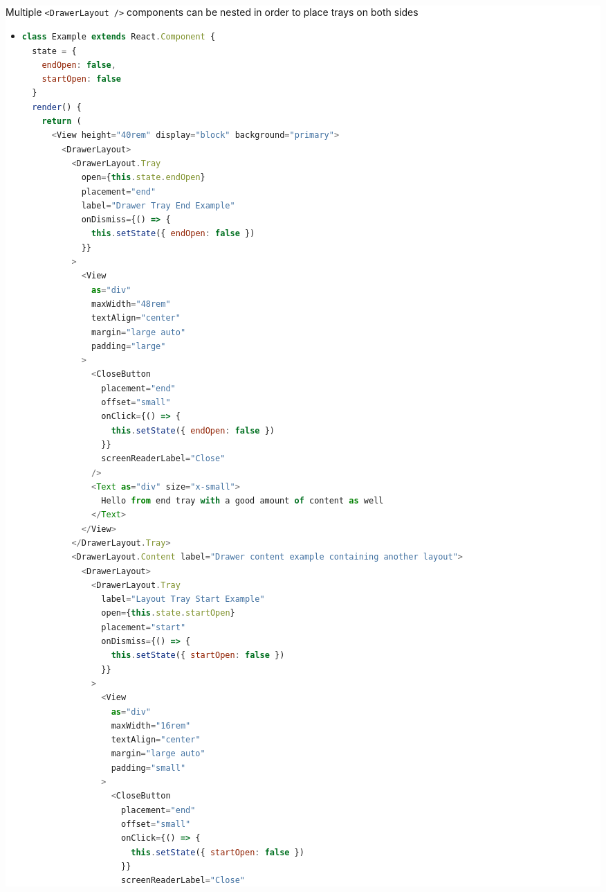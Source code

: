 Multiple `<DrawerLayout />` components can be nested in order to place trays on both sides

- ```js
  class Example extends React.Component {
    state = {
      endOpen: false,
      startOpen: false
    }
    render() {
      return (
        <View height="40rem" display="block" background="primary">
          <DrawerLayout>
            <DrawerLayout.Tray
              open={this.state.endOpen}
              placement="end"
              label="Drawer Tray End Example"
              onDismiss={() => {
                this.setState({ endOpen: false })
              }}
            >
              <View
                as="div"
                maxWidth="48rem"
                textAlign="center"
                margin="large auto"
                padding="large"
              >
                <CloseButton
                  placement="end"
                  offset="small"
                  onClick={() => {
                    this.setState({ endOpen: false })
                  }}
                  screenReaderLabel="Close"
                />
                <Text as="div" size="x-small">
                  Hello from end tray with a good amount of content as well
                </Text>
              </View>
            </DrawerLayout.Tray>
            <DrawerLayout.Content label="Drawer content example containing another layout">
              <DrawerLayout>
                <DrawerLayout.Tray
                  label="Layout Tray Start Example"
                  open={this.state.startOpen}
                  placement="start"
                  onDismiss={() => {
                    this.setState({ startOpen: false })
                  }}
                >
                  <View
                    as="div"
                    maxWidth="16rem"
                    textAlign="center"
                    margin="large auto"
                    padding="small"
                  >
                    <CloseButton
                      placement="end"
                      offset="small"
                      onClick={() => {
                        this.setState({ startOpen: false })
                      }}
                      screenReaderLabel="Close"